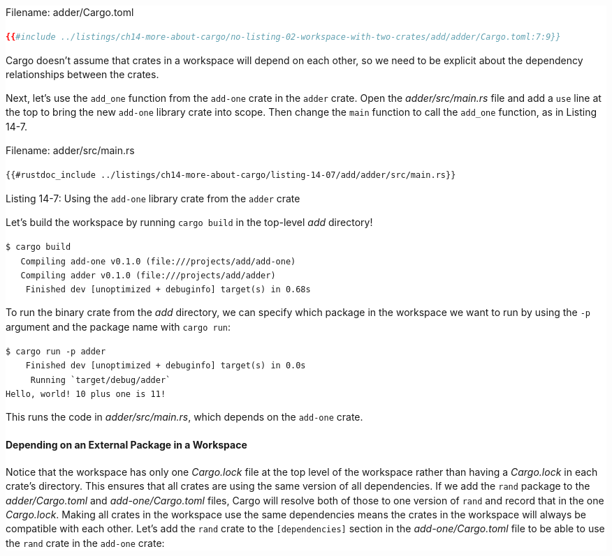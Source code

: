 <span class="filename">Filename: adder/Cargo.toml</span>

```toml
{{#include ../listings/ch14-more-about-cargo/no-listing-02-workspace-with-two-crates/add/adder/Cargo.toml:7:9}}
```

Cargo doesn’t assume that crates in a workspace will depend on each other, so we need to be explicit about the dependency relationships between the crates.

Next, let’s use the `add_one` function from the `add-one` crate in the `adder` crate. Open the *adder/src/main.rs* file and add a `use` line at the top to bring the new `add-one` library crate into scope. Then change the `main` function to call the `add_one` function, as in Listing 14-7.

<span class="filename">Filename: adder/src/main.rs</span>

```rust,ignore
{{#rustdoc_include ../listings/ch14-more-about-cargo/listing-14-07/add/adder/src/main.rs}}
```


<span class="caption">Listing 14-7: Using the `add-one` library crate from the `adder` crate</span>

Let’s build the workspace by running `cargo build` in the top-level *add* directory!




```console
$ cargo build
   Compiling add-one v0.1.0 (file:///projects/add/add-one)
   Compiling adder v0.1.0 (file:///projects/add/adder)
    Finished dev [unoptimized + debuginfo] target(s) in 0.68s
```

To run the binary crate from the *add* directory, we can specify which package in the workspace we want to run by using the `-p` argument and the package name with `cargo run`:




```console
$ cargo run -p adder
    Finished dev [unoptimized + debuginfo] target(s) in 0.0s
     Running `target/debug/adder`
Hello, world! 10 plus one is 11!
```

This runs the code in *adder/src/main.rs*, which depends on the `add-one` crate.

#### Depending on an External Package in a Workspace

Notice that the workspace has only one *Cargo.lock* file at the top level of the workspace rather than having a *Cargo.lock* in each crate’s directory. This ensures that all crates are using the same version of all dependencies. If we add the `rand` package to the *adder/Cargo.toml* and *add-one/Cargo.toml* files, Cargo will resolve both of those to one version of `rand` and record that in the one *Cargo.lock*. Making all crates in the workspace use the same dependencies means the crates in the workspace will always be compatible with each other. Let’s add the `rand` crate to the `[dependencies]` section in the *add-one/Cargo.toml* file to be able to use the `rand` crate in the `add-one` crate:

